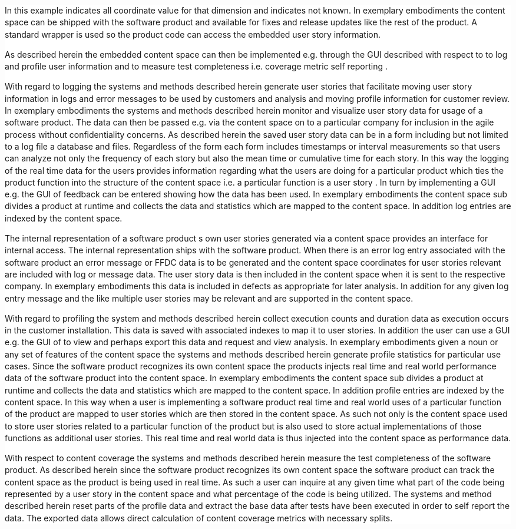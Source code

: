 In this example indicates all coordinate value for that dimension and indicates not known. In exemplary embodiments the content space can be shipped with the software product and available for fixes and release updates like the rest of the product. A standard wrapper is used so the product code can access the embedded user story information.

As described herein the embedded content space can then be implemented e.g. through the GUI described with respect to to log and profile user information and to measure test completeness i.e. coverage metric self reporting .

With regard to logging the systems and methods described herein generate user stories that facilitate moving user story information in logs and error messages to be used by customers and analysis and moving profile information for customer review. In exemplary embodiments the systems and methods described herein monitor and visualize user story data for usage of a software product. The data can then be passed e.g. via the content space on to a particular company for inclusion in the agile process without confidentiality concerns. As described herein the saved user story data can be in a form including but not limited to a log file a database and files. Regardless of the form each form includes timestamps or interval measurements so that users can analyze not only the frequency of each story but also the mean time or cumulative time for each story. In this way the logging of the real time data for the users provides information regarding what the users are doing for a particular product which ties the product function into the structure of the content space i.e. a particular function is a user story . In turn by implementing a GUI e.g. the GUI of feedback can be entered showing how the data has been used. In exemplary embodiments the content space sub divides a product at runtime and collects the data and statistics which are mapped to the content space. In addition log entries are indexed by the content space.

The internal representation of a software product s own user stories generated via a content space provides an interface for internal access. The internal representation ships with the software product. When there is an error log entry associated with the software product an error message or FFDC data is to be generated and the content space coordinates for user stories relevant are included with log or message data. The user story data is then included in the content space when it is sent to the respective company. In exemplary embodiments this data is included in defects as appropriate for later analysis. In addition for any given log entry message and the like multiple user stories may be relevant and are supported in the content space.

With regard to profiling the system and methods described herein collect execution counts and duration data as execution occurs in the customer installation. This data is saved with associated indexes to map it to user stories. In addition the user can use a GUI e.g. the GUI of to view and perhaps export this data and request and view analysis. In exemplary embodiments given a noun or any set of features of the content space the systems and methods described herein generate profile statistics for particular use cases. Since the software product recognizes its own content space the products injects real time and real world performance data of the software product into the content space. In exemplary embodiments the content space sub divides a product at runtime and collects the data and statistics which are mapped to the content space. In addition profile entries are indexed by the content space. In this way when a user is implementing a software product real time and real world uses of a particular function of the product are mapped to user stories which are then stored in the content space. As such not only is the content space used to store user stories related to a particular function of the product but is also used to store actual implementations of those functions as additional user stories. This real time and real world data is thus injected into the content space as performance data.

With respect to content coverage the systems and methods described herein measure the test completeness of the software product. As described herein since the software product recognizes its own content space the software product can track the content space as the product is being used in real time. As such a user can inquire at any given time what part of the code being represented by a user story in the content space and what percentage of the code is being utilized. The systems and method described herein reset parts of the profile data and extract the base data after tests have been executed in order to self report the data. The exported data allows direct calculation of content coverage metrics with necessary splits.
